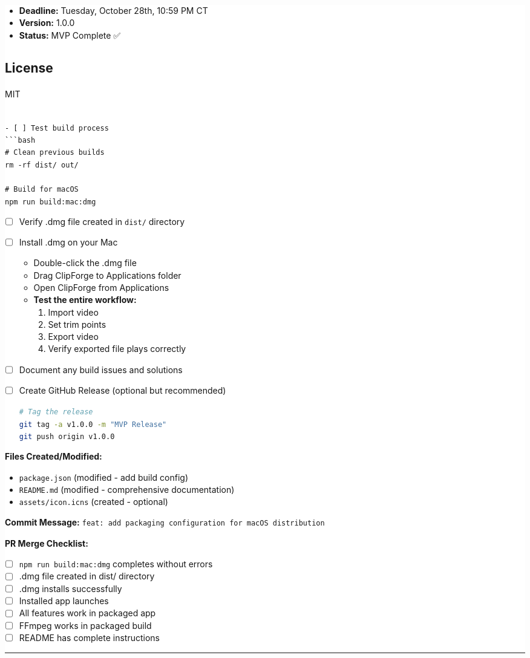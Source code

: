   - **Deadline:** Tuesday, October 28th, 10:59 PM CT
  - **Version:** 1.0.0
  - **Status:** MVP Complete ✅

  ## License

  MIT
  ```

- [ ] Test build process
  ```bash
  # Clean previous builds
  rm -rf dist/ out/

  # Build for macOS
  npm run build:mac:dmg
  ```

- [ ] Verify .dmg file created in `dist/` directory

- [ ] Install .dmg on your Mac
  - Double-click the .dmg file
  - Drag ClipForge to Applications folder
  - Open ClipForge from Applications
  - **Test the entire workflow:**
    1. Import video
    2. Set trim points
    3. Export video
    4. Verify exported file plays correctly

- [ ] Document any build issues and solutions

- [ ] Create GitHub Release (optional but recommended)
  ```bash
  # Tag the release
  git tag -a v1.0.0 -m "MVP Release"
  git push origin v1.0.0
  ```

**Files Created/Modified:**
- `package.json` (modified - add build config)
- `README.md` (modified - comprehensive documentation)
- `assets/icon.icns` (created - optional)

**Commit Message:** `feat: add packaging configuration for macOS distribution`

**PR Merge Checklist:**
- [ ] `npm run build:mac:dmg` completes without errors
- [ ] .dmg file created in dist/ directory
- [ ] .dmg installs successfully
- [ ] Installed app launches
- [ ] All features work in packaged app
- [ ] FFmpeg works in packaged build
- [ ] README has complete instructions

---